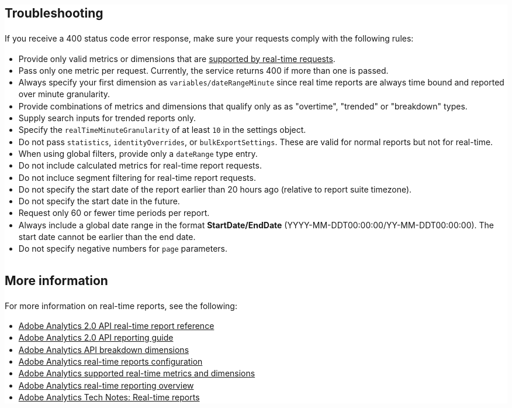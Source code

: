 ## Troubleshooting

If you receive a 400 status code error response, make sure your requests comply with the following rules:

* Provide only valid metrics or dimensions that are [supported by real-time requests](https://experienceleague.adobe.com/en/docs/analytics/components/real-time-reporting/realtime-metrics).
* Pass only one metric per request. Currently, the service returns 400 if more than one is passed.
* Always specify your first dimension as `variables/dateRangeMinute` since real time reports are always time bound and reported over minute granularity.
* Provide combinations of metrics and dimensions that qualify only as as "overtime", "trended" or "breakdown" types.
* Supply search inputs for trended reports only.
* Specify the `realTimeMinuteGranularity` of at least `10` in the settings object.
* Do not pass `statistics`, `identityOverrides`, or `bulkExportSettings`. These are valid for normal reports but not for real-time.
* When using global filters, provide only a `dateRange` type entry.
* Do not include calculated metrics for real-time report requests.
* Do not incluce segment filtering for real-time report requests.
* Do not specify the start date of the report earlier than 20 hours ago (relative to report suite timezone).
* Do not specify the start date in the future.
* Request only 60 or fewer time periods per report.
* Always include a global date range in the format **StartDate/EndDate** (YYYY-MM-DDT00:00:00/YY-MM-DDT00:00:00). The start date cannot be earlier than the end date.
* Do not specify negative numbers for `page` parameters.

## More information

For more information on real-time reports, see the following:

* [Adobe Analytics 2.0 API real-time report reference](https://adobedocs.github.io/analytics-2.0-apis/#/Reports/runRealtimeReport)
* [Adobe Analytics 2.0 API reporting guide](https://developer.adobe.com/analytics-apis/docs/2.0/guides/endpoints/reports/)
* [Adobe Analytics API breakdown dimensions](https://developer.adobe.com/analytics-apis/docs/2.0/guides/endpoints/reports/breakdowns/)
* [Adobe Analytics real-time reports configuration](https://experienceleague.adobe.com/en/docs/analytics/admin/admin-tools/manage-report-suites/edit-report-suite/real-time-reports/t-realtime-admin)
* [Adobe Analytics supported real-time metrics and dimensions](https://experienceleague.adobe.com/en/docs/analytics/components/real-time-reporting/realtime-metrics)
* [Adobe Analytics real-time reporting overview](https://experienceleague.adobe.com/en/docs/analytics/components/real-time-reporting/realtime)
* [Adobe Analytics Tech Notes: Real-time reports](https://experienceleague.adobe.com/en/docs/analytics/technotes/ga-to-aa/reports/realtime-reports)  
  
  


